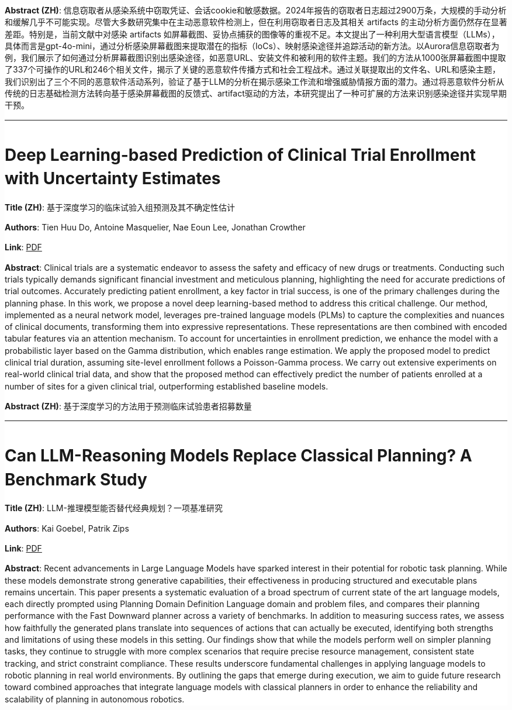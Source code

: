 **Abstract (ZH)**: 信息窃取者从感染系统中窃取凭证、会话cookie和敏感数据。2024年报告的窃取者日志超过2900万条，大规模的手动分析和缓解几乎不可能实现。尽管大多数研究集中在主动恶意软件检测上，但在利用窃取者日志及其相关 artifacts 的主动分析方面仍然存在显著差距。特别是，当前文献中对感染 artifacts 如屏幕截图、妥协点捕获的图像等的重视不足。本文提出了一种利用大型语言模型（LLMs），具体而言是gpt-4o-mini，通过分析感染屏幕截图来提取潜在的指标（IoCs）、映射感染途径并追踪活动的新方法。以Aurora信息窃取者为例，我们展示了如何通过分析屏幕截图识别出感染途径，如恶意URL、安装文件和被利用的软件主题。我们的方法从1000张屏幕截图中提取了337个可操作的URL和246个相关文件，揭示了关键的恶意软件传播方式和社会工程战术。通过关联提取出的文件名、URL和感染主题，我们识别出了三个不同的恶意软件活动系列，验证了基于LLM的分析在揭示感染工作流和增强威胁情报方面的潜力。通过将恶意软件分析从传统的日志基础检测方法转向基于感染屏幕截图的反馈式、artifact驱动的方法，本研究提出了一种可扩展的方法来识别感染途径并实现早期干预。 

---
# Deep Learning-based Prediction of Clinical Trial Enrollment with Uncertainty Estimates 

**Title (ZH)**: 基于深度学习的临床试验入组预测及其不确定性估计 

**Authors**: Tien Huu Do, Antoine Masquelier, Nae Eoun Lee, Jonathan Crowther  

**Link**: [PDF](https://arxiv.org/pdf/2507.23607)  

**Abstract**: Clinical trials are a systematic endeavor to assess the safety and efficacy of new drugs or treatments. Conducting such trials typically demands significant financial investment and meticulous planning, highlighting the need for accurate predictions of trial outcomes. Accurately predicting patient enrollment, a key factor in trial success, is one of the primary challenges during the planning phase. In this work, we propose a novel deep learning-based method to address this critical challenge. Our method, implemented as a neural network model, leverages pre-trained language models (PLMs) to capture the complexities and nuances of clinical documents, transforming them into expressive representations. These representations are then combined with encoded tabular features via an attention mechanism. To account for uncertainties in enrollment prediction, we enhance the model with a probabilistic layer based on the Gamma distribution, which enables range estimation. We apply the proposed model to predict clinical trial duration, assuming site-level enrollment follows a Poisson-Gamma process. We carry out extensive experiments on real-world clinical trial data, and show that the proposed method can effectively predict the number of patients enrolled at a number of sites for a given clinical trial, outperforming established baseline models. 

**Abstract (ZH)**: 基于深度学习的方法用于预测临床试验患者招募数量 

---
# Can LLM-Reasoning Models Replace Classical Planning? A Benchmark Study 

**Title (ZH)**: LLM-推理模型能否替代经典规划？一项基准研究 

**Authors**: Kai Goebel, Patrik Zips  

**Link**: [PDF](https://arxiv.org/pdf/2507.23589)  

**Abstract**: Recent advancements in Large Language Models have sparked interest in their potential for robotic task planning. While these models demonstrate strong generative capabilities, their effectiveness in producing structured and executable plans remains uncertain. This paper presents a systematic evaluation of a broad spectrum of current state of the art language models, each directly prompted using Planning Domain Definition Language domain and problem files, and compares their planning performance with the Fast Downward planner across a variety of benchmarks. In addition to measuring success rates, we assess how faithfully the generated plans translate into sequences of actions that can actually be executed, identifying both strengths and limitations of using these models in this setting. Our findings show that while the models perform well on simpler planning tasks, they continue to struggle with more complex scenarios that require precise resource management, consistent state tracking, and strict constraint compliance. These results underscore fundamental challenges in applying language models to robotic planning in real world environments. By outlining the gaps that emerge during execution, we aim to guide future research toward combined approaches that integrate language models with classical planners in order to enhance the reliability and scalability of planning in autonomous robotics. 
